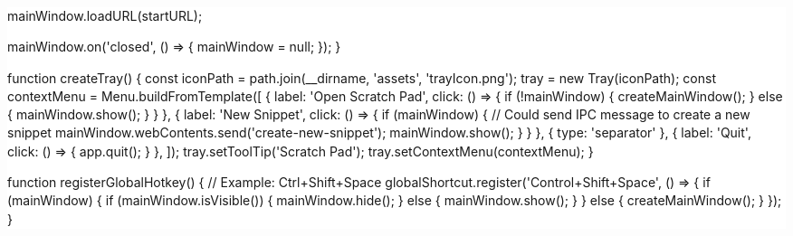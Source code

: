   mainWindow.loadURL(startURL);

  mainWindow.on('closed', () => {
    mainWindow = null;
  });
}

function createTray() {
  const iconPath = path.join(__dirname, 'assets', 'trayIcon.png');
  tray = new Tray(iconPath);
  const contextMenu = Menu.buildFromTemplate([
    {
      label: 'Open Scratch Pad',
      click: () => {
        if (!mainWindow) {
          createMainWindow();
        } else {
          mainWindow.show();
        }
      }
    },
    {
      label: 'New Snippet',
      click: () => {
        if (mainWindow) {
          // Could send IPC message to create a new snippet
          mainWindow.webContents.send('create-new-snippet');
          mainWindow.show();
        }
      }
    },
    { type: 'separator' },
    {
      label: 'Quit',
      click: () => {
        app.quit();
      }
    },
  ]);
  tray.setToolTip('Scratch Pad');
  tray.setContextMenu(contextMenu);
}

function registerGlobalHotkey() {
  // Example: Ctrl+Shift+Space
  globalShortcut.register('Control+Shift+Space', () => {
    if (mainWindow) {
      if (mainWindow.isVisible()) {
        mainWindow.hide();
      } else {
        mainWindow.show();
      }
    } else {
      createMainWindow();
    }
  });
}
